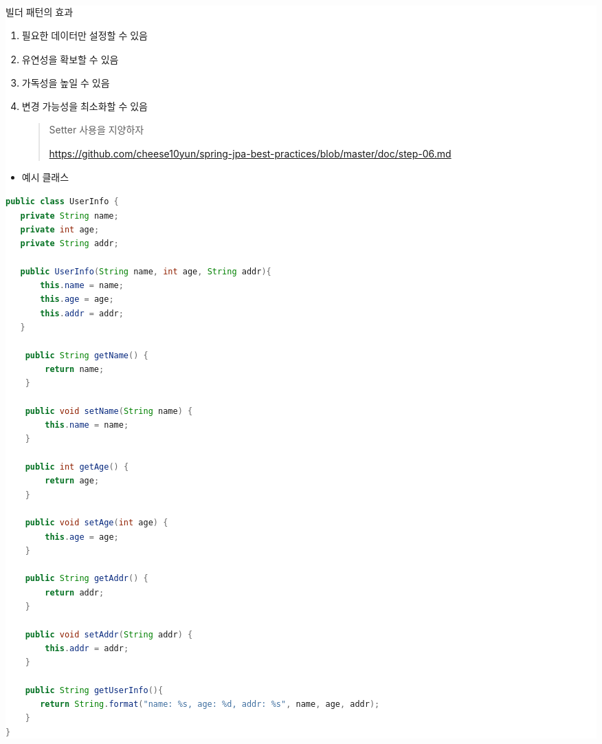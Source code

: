 

빌더 패턴의 효과

1) 필요한 데이터만 설정할 수 있음

2) 유연성을 확보할 수 있음

3) 가독성을 높일 수 있음

4) 변경 가능성을 최소화할 수 있음

   > Setter 사용을 지양하자
   >
   > https://github.com/cheese10yun/spring-jpa-best-practices/blob/master/doc/step-06.md



- 예시 클래스

```java
public class UserInfo {
   private String name;
   private int age;
   private String addr;

   public UserInfo(String name, int age, String addr){
       this.name = name;
       this.age = age;
       this.addr = addr;
   }

    public String getName() {
        return name;
    }

    public void setName(String name) {
        this.name = name;
    }

    public int getAge() {
        return age;
    }

    public void setAge(int age) {
        this.age = age;
    }

    public String getAddr() {
        return addr;
    }

    public void setAddr(String addr) {
        this.addr = addr;
    }

    public String getUserInfo(){
       return String.format("name: %s, age: %d, addr: %s", name, age, addr);
    }
}
```
